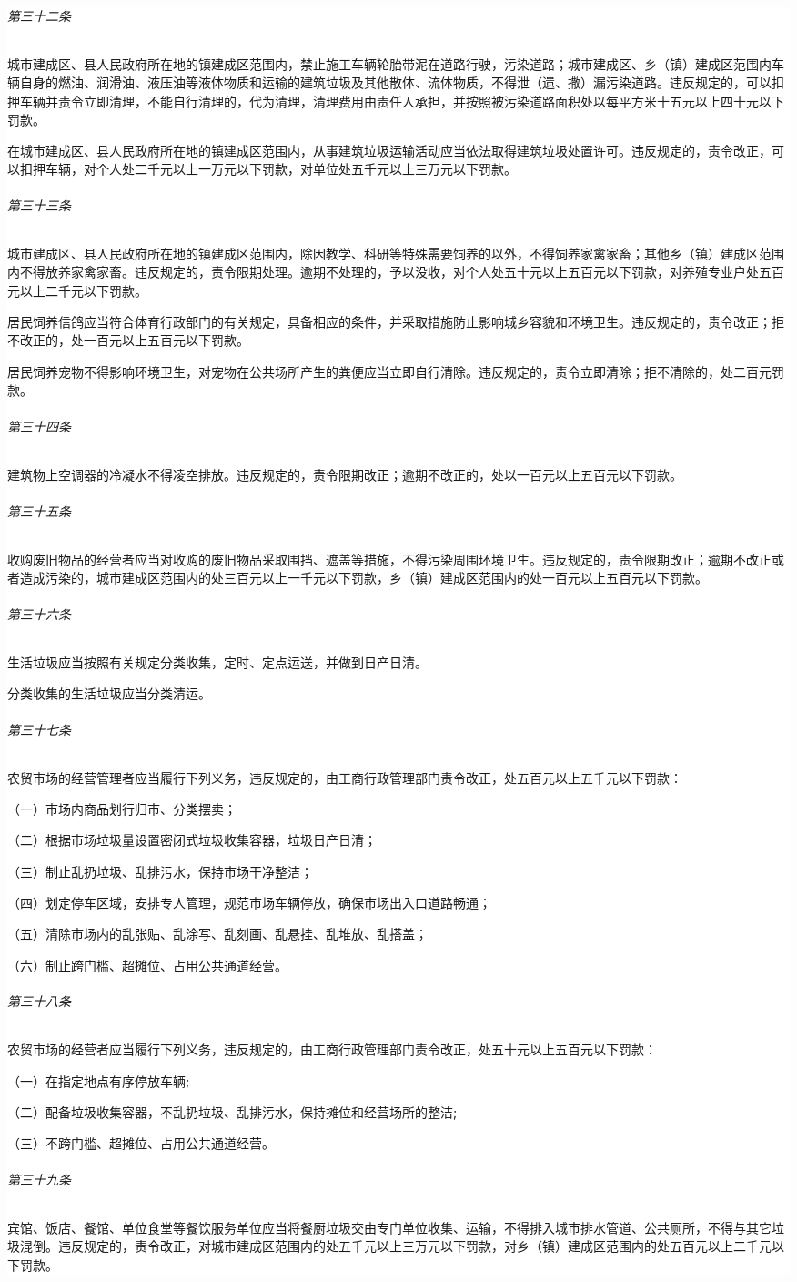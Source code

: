 ###### 第三十二条

城市建成区、县人民政府所在地的镇建成区范围内，禁止施工车辆轮胎带泥在道路行驶，污染道路；城市建成区、乡（镇）建成区范围内车辆自身的燃油、润滑油、液压油等液体物质和运输的建筑垃圾及其他散体、流体物质，不得泄（遗、撒）漏污染道路。违反规定的，可以扣押车辆并责令立即清理，不能自行清理的，代为清理，清理费用由责任人承担，并按照被污染道路面积处以每平方米十五元以上四十元以下罚款。

在城市建成区、县人民政府所在地的镇建成区范围内，从事建筑垃圾运输活动应当依法取得建筑垃圾处置许可。违反规定的，责令改正，可以扣押车辆，对个人处二千元以上一万元以下罚款，对单位处五千元以上三万元以下罚款。

###### 第三十三条

城市建成区、县人民政府所在地的镇建成区范围内，除因教学、科研等特殊需要饲养的以外，不得饲养家禽家畜；其他乡（镇）建成区范围内不得放养家禽家畜。违反规定的，责令限期处理。逾期不处理的，予以没收，对个人处五十元以上五百元以下罚款，对养殖专业户处五百元以上二千元以下罚款。

居民饲养信鸽应当符合体育行政部门的有关规定，具备相应的条件，并采取措施防止影响城乡容貌和环境卫生。违反规定的，责令改正；拒不改正的，处一百元以上五百元以下罚款。

居民饲养宠物不得影响环境卫生，对宠物在公共场所产生的粪便应当立即自行清除。违反规定的，责令立即清除；拒不清除的，处二百元罚款。

###### 第三十四条

建筑物上空调器的冷凝水不得凌空排放。违反规定的，责令限期改正；逾期不改正的，处以一百元以上五百元以下罚款。

###### 第三十五条

收购废旧物品的经营者应当对收购的废旧物品采取围挡、遮盖等措施，不得污染周围环境卫生。违反规定的，责令限期改正；逾期不改正或者造成污染的，城市建成区范围内的处三百元以上一千元以下罚款，乡（镇）建成区范围内的处一百元以上五百元以下罚款。

###### 第三十六条

生活垃圾应当按照有关规定分类收集，定时、定点运送，并做到日产日清。

分类收集的生活垃圾应当分类清运。

###### 第三十七条

农贸市场的经营管理者应当履行下列义务，违反规定的，由工商行政管理部门责令改正，处五百元以上五千元以下罚款：

（一）市场内商品划行归市、分类摆卖；

（二）根据市场垃圾量设置密闭式垃圾收集容器，垃圾日产日清；

（三）制止乱扔垃圾、乱排污水，保持市场干净整洁；

（四）划定停车区域，安排专人管理，规范市场车辆停放，确保市场出入口道路畅通；

（五）清除市场内的乱张贴、乱涂写、乱刻画、乱悬挂、乱堆放、乱搭盖；

（六）制止跨门槛、超摊位、占用公共通道经营。

###### 第三十八条

农贸市场的经营者应当履行下列义务，违反规定的，由工商行政管理部门责令改正，处五十元以上五百元以下罚款：

（一）在指定地点有序停放车辆;

（二）配备垃圾收集容器，不乱扔垃圾、乱排污水，保持摊位和经营场所的整洁;

（三）不跨门槛、超摊位、占用公共通道经营。

###### 第三十九条

宾馆、饭店、餐馆、单位食堂等餐饮服务单位应当将餐厨垃圾交由专门单位收集、运输，不得排入城市排水管道、公共厕所，不得与其它垃圾混倒。违反规定的，责令改正，对城市建成区范围内的处五千元以上三万元以下罚款，对乡（镇）建成区范围内的处五百元以上二千元以下罚款。
